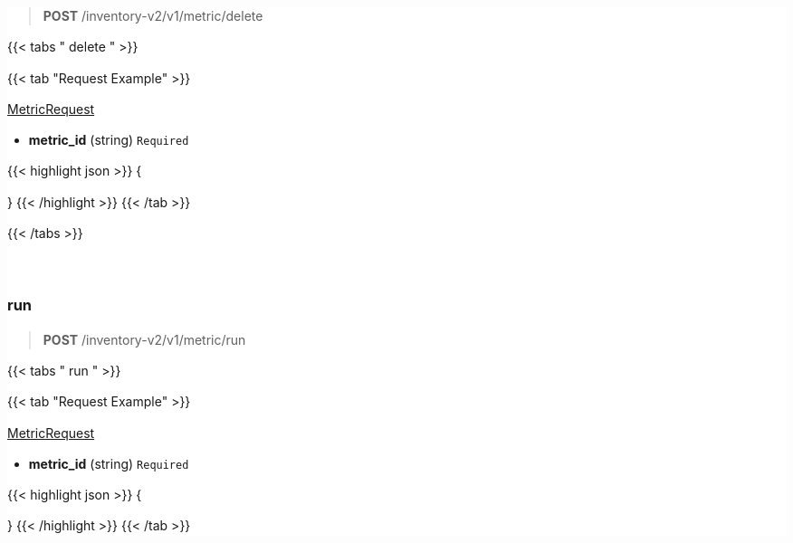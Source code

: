 



> **POST** /inventory-v2/v1/metric/delete
>





 {{< tabs " delete " >}}

 {{< tab "Request Example" >}}



[MetricRequest](./Metric#metricrequest)

* **metric_id** (string)   `Required` 





{{< highlight json >}}
{

}
{{< /highlight >}}
{{< /tab >}}



{{< /tabs >}}


    
<br>

### run





> **POST** /inventory-v2/v1/metric/run
>





 {{< tabs " run " >}}

 {{< tab "Request Example" >}}



[MetricRequest](./Metric#metricrequest)

* **metric_id** (string)   `Required` 





{{< highlight json >}}
{

}
{{< /highlight >}}
{{< /tab >}}
